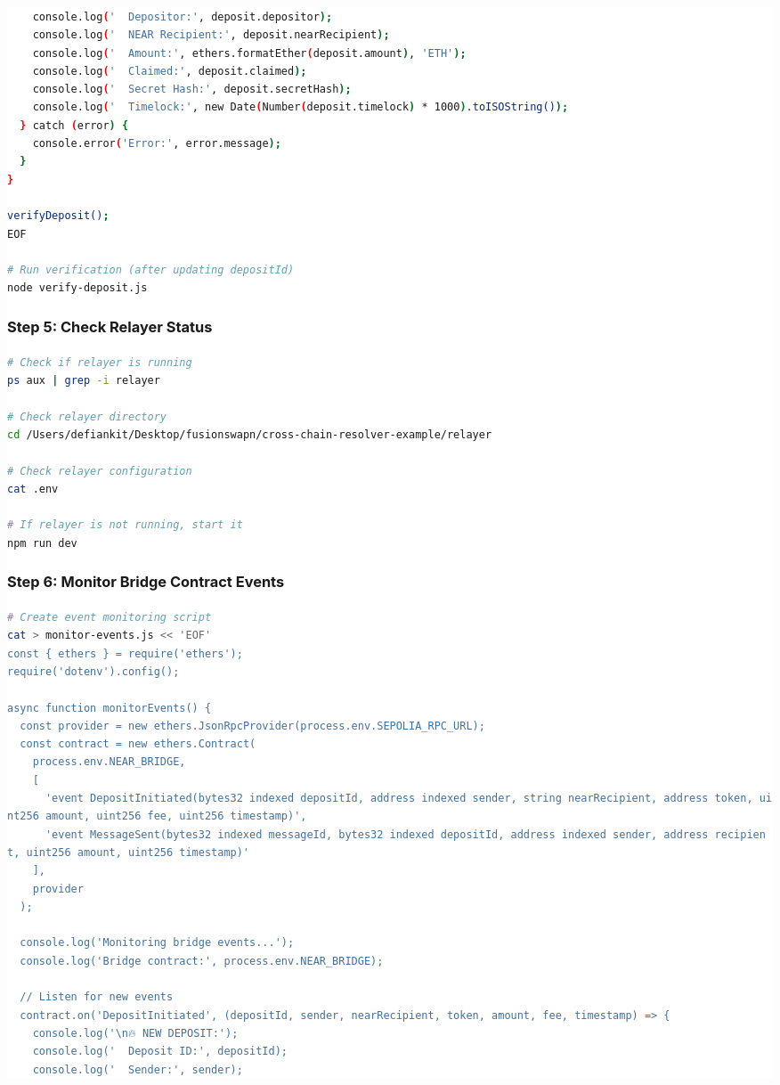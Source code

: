 ```bash
    console.log('  Depositor:', deposit.depositor);
    console.log('  NEAR Recipient:', deposit.nearRecipient);
    console.log('  Amount:', ethers.formatEther(deposit.amount), 'ETH');
    console.log('  Claimed:', deposit.claimed);
    console.log('  Secret Hash:', deposit.secretHash);
    console.log('  Timelock:', new Date(Number(deposit.timelock) * 1000).toISOString());
  } catch (error) {
    console.error('Error:', error.message);
  }
}

verifyDeposit();
EOF

# Run verification (after updating depositId)
node verify-deposit.js
```

### Step 5: Check Relayer Status

```bash
# Check if relayer is running
ps aux | grep -i relayer

# Check relayer directory
cd /Users/defiankit/Desktop/fusionswapn/cross-chain-resolver-example/relayer

# Check relayer configuration
cat .env

# If relayer is not running, start it
npm run dev
```

### Step 6: Monitor Bridge Contract Events

```bash
# Create event monitoring script
cat > monitor-events.js << 'EOF'
const { ethers } = require('ethers');
require('dotenv').config();

async function monitorEvents() {
  const provider = new ethers.JsonRpcProvider(process.env.SEPOLIA_RPC_URL);
  const contract = new ethers.Contract(
    process.env.NEAR_BRIDGE,
    [
      'event DepositInitiated(bytes32 indexed depositId, address indexed sender, string nearRecipient, address token, uint256 amount, uint256 fee, uint256 timestamp)',
      'event MessageSent(bytes32 indexed messageId, bytes32 indexed depositId, address indexed sender, address recipient, uint256 amount, uint256 timestamp)'
    ],
    provider
  );

  console.log('Monitoring bridge events...');
  console.log('Bridge contract:', process.env.NEAR_BRIDGE);
  
  // Listen for new events
  contract.on('DepositInitiated', (depositId, sender, nearRecipient, token, amount, fee, timestamp) => {
    console.log('\n🔥 NEW DEPOSIT:');
    console.log('  Deposit ID:', depositId);
    console.log('  Sender:', sender);
```
